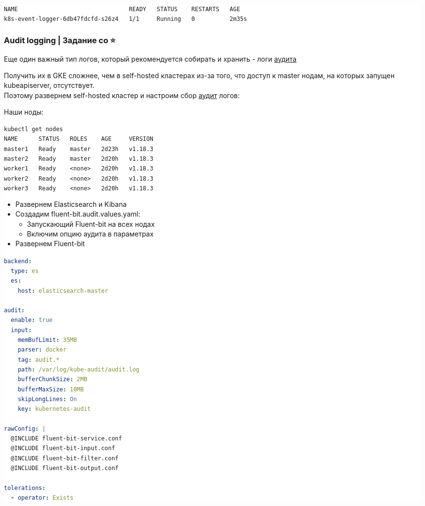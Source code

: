 ```console
NAME                                READY   STATUS    RESTARTS   AGE
k8s-event-logger-6db47fdcfd-s26z4   1/1     Running   0          2m35s
```

### Audit logging | Задание со ⭐

Еще один важный тип логов, который рекомендуется собирать и хранить - логи [аудита](https://kubernetes.io/docs/tasks/debug-application-cluster/audit/)

Получить их в GKE сложнее, чем в self-hosted кластерах из-за того, что доступ к master нодам, на которых запущен kubeapiserver, отсутствует.  
Поэтому развернем self-hosted кластер и настроим сбор [аудит](https://kubernetes.io/docs/tasks/debug-application-cluster/audit/) логов:

Наши ноды:

```console
kubectl get nodes
NAME      STATUS   ROLES    AGE     VERSION
master1   Ready    master   2d23h   v1.18.3
master2   Ready    master   2d20h   v1.18.3
worker1   Ready    <none>   2d20h   v1.18.3
worker2   Ready    <none>   2d20h   v1.18.3
worker3   Ready    <none>   2d20h   v1.18.3
```

- Развернем Elasticsearch и Kibana
- Создадим fluent-bit.audit.values.yaml:
  - Запускающий Fluent-bit на всех нодах
  - Включим опцию аудита в параметрах
- Развернем Fluent-bit

```yml
backend:
  type: es
  es:
    host: elasticsearch-master

audit:
  enable: true
  input:
    memBufLimit: 35MB
    parser: docker
    tag: audit.*
    path: /var/log/kube-audit/audit.log
    bufferChunkSize: 2MB
    bufferMaxSize: 10MB
    skipLongLines: On
    key: kubernetes-audit

rawConfig: |
  @INCLUDE fluent-bit-service.conf
  @INCLUDE fluent-bit-input.conf
  @INCLUDE fluent-bit-filter.conf
  @INCLUDE fluent-bit-output.conf

tolerations:
  - operator: Exists
```
